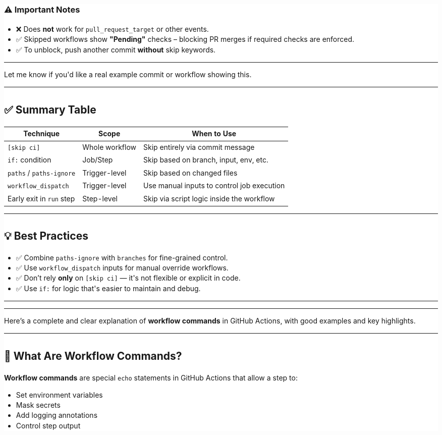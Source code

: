 ### ⚠️ Important Notes

* ❌ Does **not** work for `pull_request_target` or other events.
* ✅ Skipped workflows show **"Pending"** checks – blocking PR merges if required checks are enforced.
* ✅ To unblock, push another commit **without** skip keywords.

---

Let me know if you'd like a real example commit or workflow showing this.

---

## ✅ Summary Table

| Technique                | Scope          | When to Use                                |
| ------------------------ | -------------- | ------------------------------------------ |
| `[skip ci]`              | Whole workflow | Skip entirely via commit message           |
| `if:` condition          | Job/Step       | Skip based on branch, input, env, etc.     |
| `paths` / `paths-ignore` | Trigger-level  | Skip based on changed files                |
| `workflow_dispatch`      | Trigger-level  | Use manual inputs to control job execution |
| Early exit in `run` step | Step-level     | Skip via script logic inside the workflow  |

---

## 💡 Best Practices

* ✅ Combine `paths-ignore` with `branches` for fine-grained control.
* ✅ Use `workflow_dispatch` inputs for manual override workflows.
* ✅ Don’t rely **only** on `[skip ci]` — it's not flexible or explicit in code.
* ✅ Use `if:` for logic that's easier to maintain and debug.

---


---

Here’s a complete and clear explanation of **workflow commands** in GitHub Actions, with good examples and key highlights.

---

## 🔧 What Are Workflow Commands?

**Workflow commands** are special `echo` statements in GitHub Actions that allow a step to:

* Set environment variables
* Mask secrets
* Add logging annotations
* Control step output

